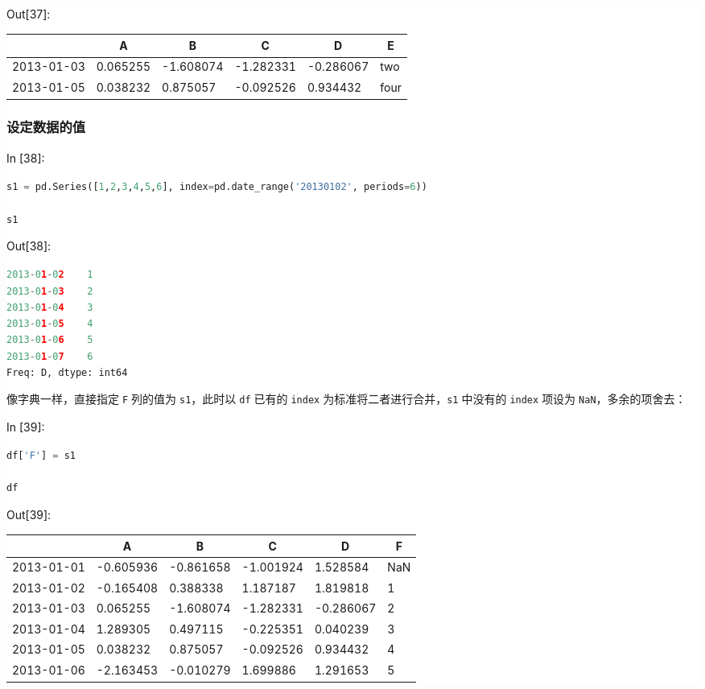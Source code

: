 Out[37]:

|  | A | B | C | D | E |
| --- | --- | --- | --- | --- | --- |
| 2013-01-03 | 0.065255 | -1.608074 | -1.282331 | -0.286067 | two |
| 2013-01-05 | 0.038232 | 0.875057 | -0.092526 | 0.934432 | four |

### 设定数据的值

In [38]:

```py
s1 = pd.Series([1,2,3,4,5,6], index=pd.date_range('20130102', periods=6))

s1

```

Out[38]:

```py
2013-01-02    1
2013-01-03    2
2013-01-04    3
2013-01-05    4
2013-01-06    5
2013-01-07    6
Freq: D, dtype: int64
```

像字典一样，直接指定 `F` 列的值为 `s1`，此时以 `df` 已有的 `index` 为标准将二者进行合并，`s1` 中没有的 `index` 项设为 `NaN`，多余的项舍去：

In [39]:

```py
df['F'] = s1

df

```

Out[39]:

|  | A | B | C | D | F |
| --- | --- | --- | --- | --- | --- |
| 2013-01-01 | -0.605936 | -0.861658 | -1.001924 | 1.528584 | NaN |
| 2013-01-02 | -0.165408 | 0.388338 | 1.187187 | 1.819818 | 1 |
| 2013-01-03 | 0.065255 | -1.608074 | -1.282331 | -0.286067 | 2 |
| 2013-01-04 | 1.289305 | 0.497115 | -0.225351 | 0.040239 | 3 |
| 2013-01-05 | 0.038232 | 0.875057 | -0.092526 | 0.934432 | 4 |
| 2013-01-06 | -2.163453 | -0.010279 | 1.699886 | 1.291653 | 5 |
